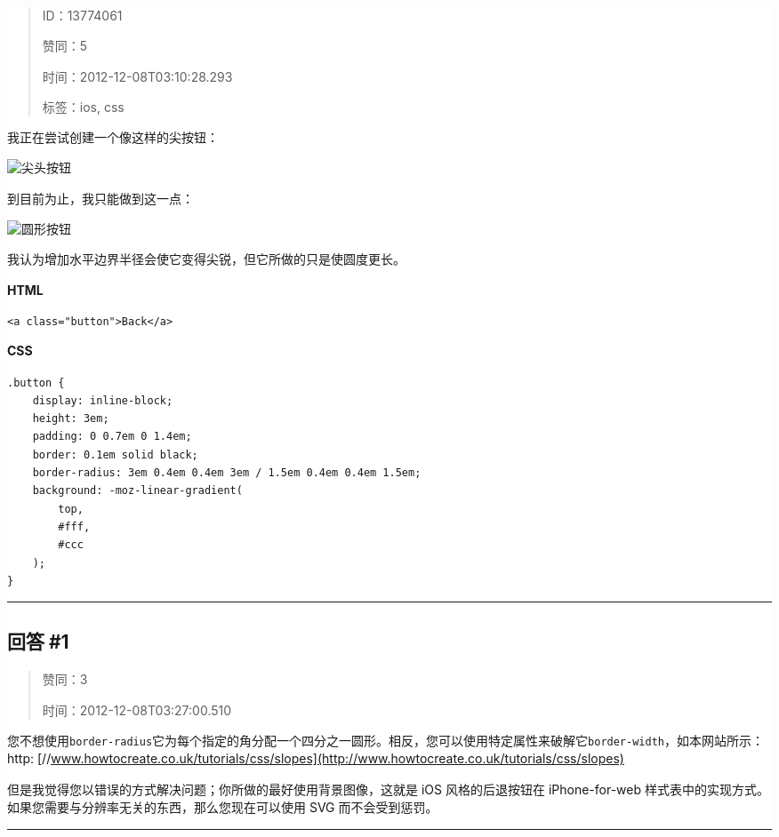 > ID：13774061
> 
> 赞同：5
> 
> 时间：2012-12-08T03:10:28.293
> 
> 标签：ios, css

我正在尝试创建一个像这样的尖按钮：

![尖头按钮](../Images/ef7d547843e2d6363489d4ce17319b7f.png)

到目前为止，我只能做到这一点：

![圆形按钮](../Images/d36c416e2a358ecac125d93eb06c2c56.png)

我认为增加水平边界半径会使它变得尖锐，但它所做的只是使圆度更长。

**HTML**

```
<a class="button">Back</a> 
```

**CSS**

```
.button {
    display: inline-block;
    height: 3em;
    padding: 0 0.7em 0 1.4em;
    border: 0.1em solid black;
    border-radius: 3em 0.4em 0.4em 3em / 1.5em 0.4em 0.4em 1.5em;
    background: -moz-linear-gradient(
        top,
        #fff,
        #ccc
    );
} 
```

* * *

## 回答 #1

> 赞同：3
> 
> 时间：2012-12-08T03:27:00.510

您不想使用`border-radius`它为每个指定的角分配一个四分之一圆形。相反，您可以使用特定属性来破解它`border-width`，如本网站所示：http: [//www.howtocreate.co.uk/tutorials/css/slopes](http://www.howtocreate.co.uk/tutorials/css/slopes)

但是我觉得您以错误的方式解决问题；你所做的最好使用背景图像，这就是 iOS 风格的后退按钮在 iPhone-for-web 样式表中的实现方式。如果您需要与分辨率无关的东西，那么您现在可以使用 SVG 而不会受到惩罚。

* * *
